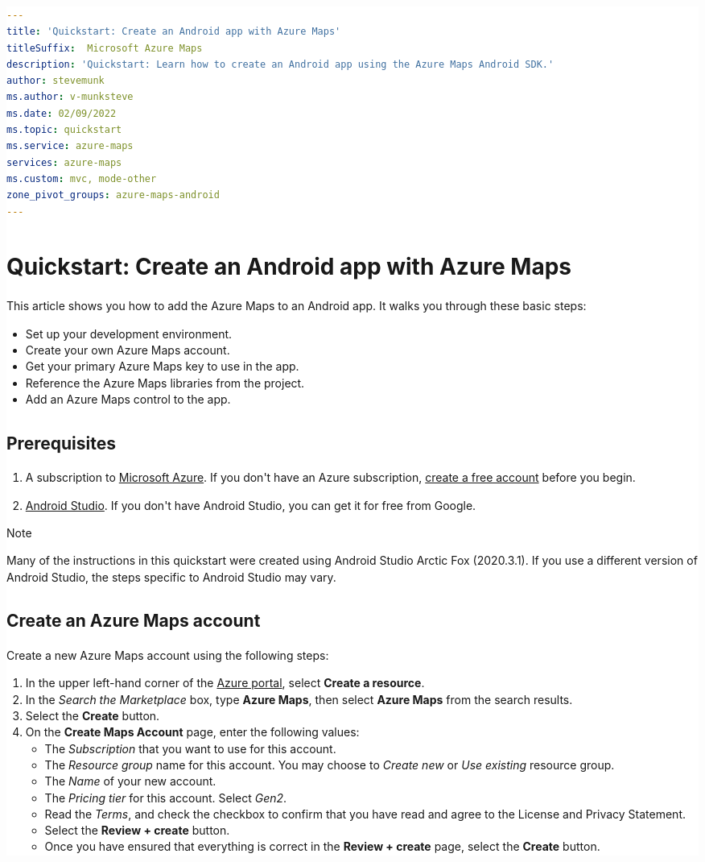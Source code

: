 ```yaml
---
title: 'Quickstart: Create an Android app with Azure Maps'
titleSuffix:  Microsoft Azure Maps
description: 'Quickstart: Learn how to create an Android app using the Azure Maps Android SDK.'
author: stevemunk
ms.author: v-munksteve
ms.date: 02/09/2022
ms.topic: quickstart
ms.service: azure-maps
services: azure-maps
ms.custom: mvc, mode-other
zone_pivot_groups: azure-maps-android
---
```


# Quickstart: Create an Android app with Azure Maps

This article shows you how to add the Azure Maps to an Android app. It walks you through these basic steps:

* Set up your development environment.
* Create your own Azure Maps account.
* Get your primary Azure Maps key to use in the app.
* Reference the Azure Maps libraries from the project.
* Add an Azure Maps control to the app.

## Prerequisites

1. A subscription to [Microsoft Azure](https://azure.microsoft.com). If you don't have an Azure subscription, [create a free account](https://azure.microsoft.com/free/) before you begin.

1. [Android Studio](https://developer.android.com/studio/). If you don't have Android Studio, you can get it for free from Google.

> [!NOTE]
> Many of the instructions in this quickstart were created using Android Studio Arctic Fox (2020.3.1). If you use a different version of Android Studio, the steps specific to Android Studio may vary.

## Create an Azure Maps account

Create a new Azure Maps account using the following steps:

1. In the upper left-hand corner of the [Azure portal](https://portal.azure.com), select **Create a resource**.
2. In the *Search the Marketplace* box, type **Azure Maps**, then select **Azure Maps** from the search results.
3. Select the **Create** button.
4. On the **Create Maps Account** page, enter the following values:
    * The *Subscription* that you want to use for this account.
    * The *Resource group* name for this account. You may choose to *Create new* or *Use existing* resource group.
    * The *Name* of your new account.
    * The *Pricing tier* for this account. Select *Gen2*.
    * Read the *Terms*, and check the checkbox to confirm that you have read and agree to the License and Privacy Statement.
    * Select the **Review + create** button.
    * Once you have ensured that everything is correct in the **Review + create** page, select the **Create** button.
